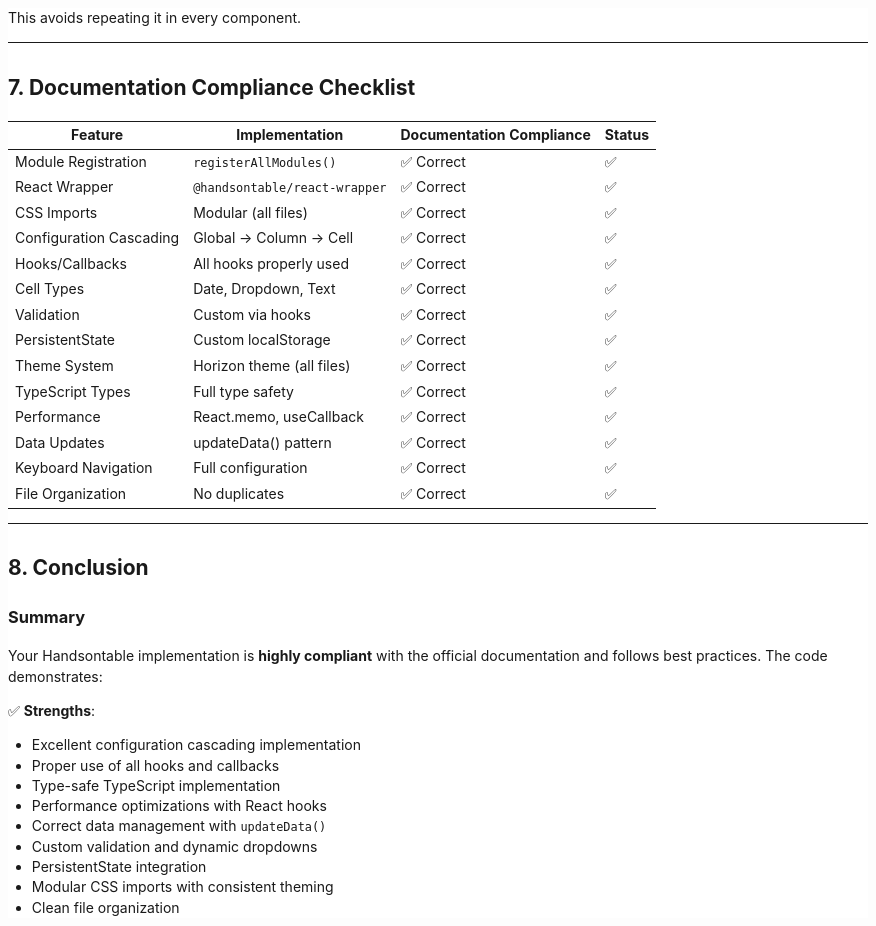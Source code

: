 This avoids repeating it in every component.

---

## 7. Documentation Compliance Checklist

| Feature | Implementation | Documentation Compliance | Status |
|---------|---------------|-------------------------|--------|
| Module Registration | `registerAllModules()` | ✅ Correct | ✅ |
| React Wrapper | `@handsontable/react-wrapper` | ✅ Correct | ✅ |
| CSS Imports | Modular (all files) | ✅ Correct | ✅ |
| Configuration Cascading | Global → Column → Cell | ✅ Correct | ✅ |
| Hooks/Callbacks | All hooks properly used | ✅ Correct | ✅ |
| Cell Types | Date, Dropdown, Text | ✅ Correct | ✅ |
| Validation | Custom via hooks | ✅ Correct | ✅ |
| PersistentState | Custom localStorage | ✅ Correct | ✅ |
| Theme System | Horizon theme (all files) | ✅ Correct | ✅ |
| TypeScript Types | Full type safety | ✅ Correct | ✅ |
| Performance | React.memo, useCallback | ✅ Correct | ✅ |
| Data Updates | updateData() pattern | ✅ Correct | ✅ |
| Keyboard Navigation | Full configuration | ✅ Correct | ✅ |
| File Organization | No duplicates | ✅ Correct | ✅ |

---

## 8. Conclusion

### Summary

Your Handsontable implementation is **highly compliant** with the official documentation and follows best practices. The code demonstrates:

✅ **Strengths**:

- Excellent configuration cascading implementation
- Proper use of all hooks and callbacks
- Type-safe TypeScript implementation
- Performance optimizations with React hooks
- Correct data management with `updateData()`
- Custom validation and dynamic dropdowns
- PersistentState integration
- Modular CSS imports with consistent theming
- Clean file organization
